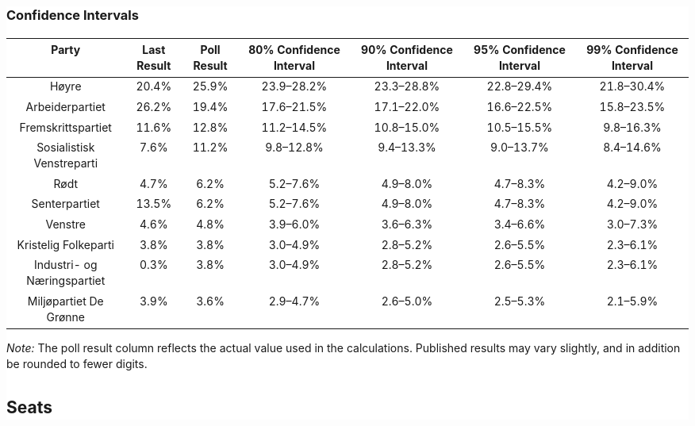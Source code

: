 ### Confidence Intervals

| Party | Last Result | Poll Result | 80% Confidence Interval | 90% Confidence Interval | 95% Confidence Interval | 99% Confidence Interval |
|:-----:|:-----------:|:-----------:|:-----------------------:|:-----------------------:|:-----------------------:|:-----------------------:|
| Høyre | 20.4% | 25.9% | 23.9–28.2% |23.3–28.8% |22.8–29.4% |21.8–30.4% |
| Arbeiderpartiet | 26.2% | 19.4% | 17.6–21.5% |17.1–22.0% |16.6–22.5% |15.8–23.5% |
| Fremskrittspartiet | 11.6% | 12.8% | 11.2–14.5% |10.8–15.0% |10.5–15.5% |9.8–16.3% |
| Sosialistisk Venstreparti | 7.6% | 11.2% | 9.8–12.8% |9.4–13.3% |9.0–13.7% |8.4–14.6% |
| Rødt | 4.7% | 6.2% | 5.2–7.6% |4.9–8.0% |4.7–8.3% |4.2–9.0% |
| Senterpartiet | 13.5% | 6.2% | 5.2–7.6% |4.9–8.0% |4.7–8.3% |4.2–9.0% |
| Venstre | 4.6% | 4.8% | 3.9–6.0% |3.6–6.3% |3.4–6.6% |3.0–7.3% |
| Kristelig Folkeparti | 3.8% | 3.8% | 3.0–4.9% |2.8–5.2% |2.6–5.5% |2.3–6.1% |
| Industri- og Næringspartiet | 0.3% | 3.8% | 3.0–4.9% |2.8–5.2% |2.6–5.5% |2.3–6.1% |
| Miljøpartiet De Grønne | 3.9% | 3.6% | 2.9–4.7% |2.6–5.0% |2.5–5.3% |2.1–5.9% |

*Note:* The poll result column reflects the actual value used in the calculations. Published results may vary slightly, and in addition be rounded to fewer digits.

## Seats
